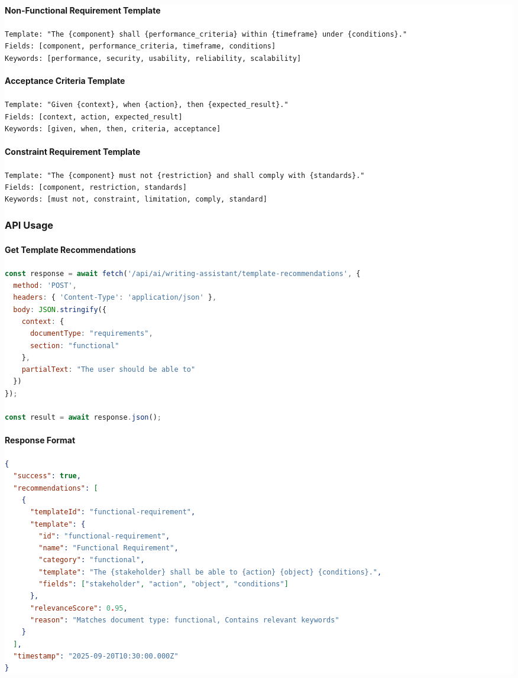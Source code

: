 #### Non-Functional Requirement Template
```
Template: "The {component} shall {performance_criteria} within {timeframe} under {conditions}."
Fields: [component, performance_criteria, timeframe, conditions]
Keywords: [performance, security, usability, reliability, scalability]
```

#### Acceptance Criteria Template
```
Template: "Given {context}, when {action}, then {expected_result}."
Fields: [context, action, expected_result]
Keywords: [given, when, then, criteria, acceptance]
```

#### Constraint Requirement Template
```
Template: "The {component} must not {restriction} and shall comply with {standards}."
Fields: [component, restriction, standards]
Keywords: [must not, constraint, limitation, comply, standard]
```

### API Usage

#### Get Template Recommendations
```javascript
const response = await fetch('/api/ai/writing-assistant/template-recommendations', {
  method: 'POST',
  headers: { 'Content-Type': 'application/json' },
  body: JSON.stringify({
    context: {
      documentType: "requirements",
      section: "functional"
    },
    partialText: "The user should be able to"
  })
});

const result = await response.json();
```

#### Response Format
```json
{
  "success": true,
  "recommendations": [
    {
      "templateId": "functional-requirement",
      "template": {
        "id": "functional-requirement",
        "name": "Functional Requirement",
        "category": "functional",
        "template": "The {stakeholder} shall be able to {action} {object} {conditions}.",
        "fields": ["stakeholder", "action", "object", "conditions"]
      },
      "relevanceScore": 0.95,
      "reason": "Matches document type: functional, Contains relevant keywords"
    }
  ],
  "timestamp": "2025-09-20T10:30:00.000Z"
}
```
